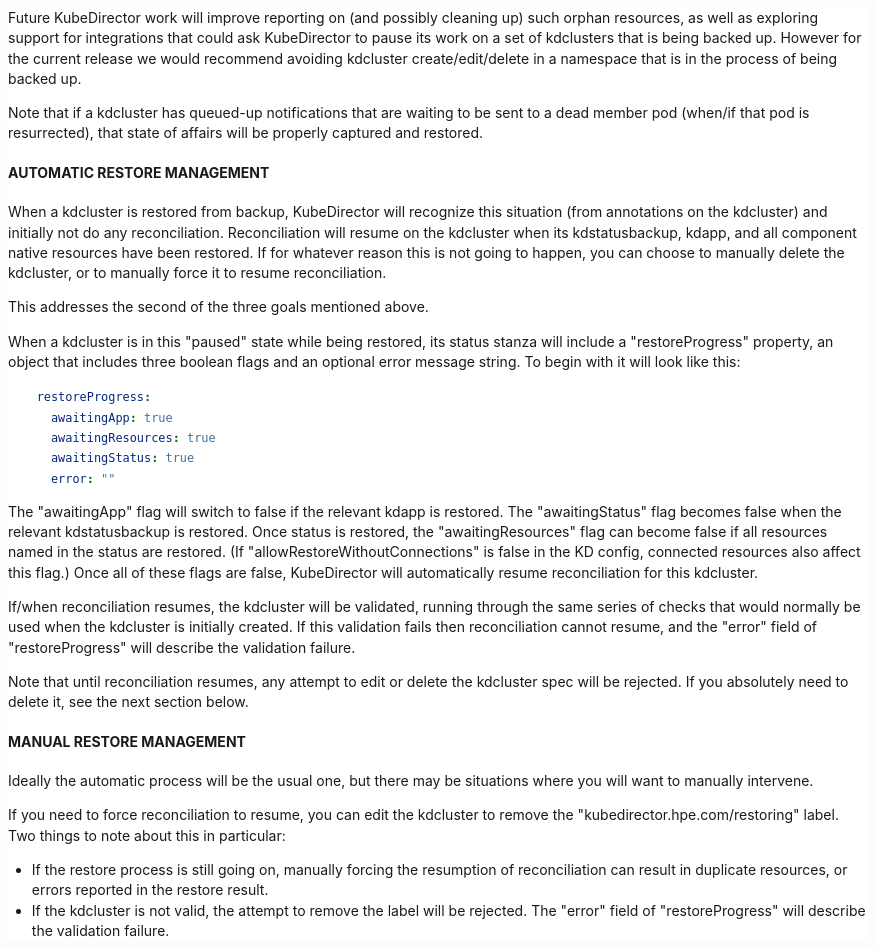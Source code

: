 Future KubeDirector work will improve reporting on (and possibly cleaning up) such orphan resources, as well as exploring support for integrations that could ask KubeDirector to pause its work on a set of kdclusters that is being backed up. However for the current release we would recommend avoiding kdcluster create/edit/delete in a namespace that is in the process of being backed up.

Note that if a kdcluster has queued-up notifications that are waiting to be sent to a dead member pod (when/if that pod is resurrected), that state of affairs will be properly captured and restored.

#### AUTOMATIC RESTORE MANAGEMENT

When a kdcluster is restored from backup, KubeDirector will recognize this situation (from annotations on the kdcluster) and initially not do any reconciliation. Reconciliation will resume on the kdcluster when its kdstatusbackup, kdapp, and all component native resources have been restored. If for whatever reason this is not going to happen, you can choose to manually delete the kdcluster, or to manually force it to resume reconciliation.

This addresses the second of the three goals mentioned above.

When a kdcluster is in this "paused" state while being restored, its status stanza will include a "restoreProgress" property, an object that includes three boolean flags and an optional error message string. To begin with it will look like this:
```yaml
    restoreProgress:
      awaitingApp: true
      awaitingResources: true
      awaitingStatus: true
      error: ""
```

The "awaitingApp" flag will switch to false if the relevant kdapp is restored. The "awaitingStatus" flag becomes false when the relevant kdstatusbackup is restored. Once status is restored, the "awaitingResources" flag can become false if all resources named in the status are restored. (If "allowRestoreWithoutConnections" is false in the KD config, connected resources also affect this flag.) Once all of these flags are false, KubeDirector will automatically resume reconciliation for this kdcluster.

If/when reconciliation resumes, the kdcluster will be validated, running through the same series of checks that would normally be used when the kdcluster is initially created. If this validation fails then reconciliation cannot resume, and the "error" field of "restoreProgress" will describe the validation failure.

Note that until reconciliation resumes, any attempt to edit or delete the kdcluster spec will be rejected. If you absolutely need to delete it, see the next section below.

#### MANUAL RESTORE MANAGEMENT

Ideally the automatic process will be the usual one, but there may be situations where you will want to manually intervene.

If you need to force reconciliation to resume, you can edit the kdcluster to remove the "kubedirector.hpe.com/restoring" label. Two things to note about this in particular:

* If the restore process is still going on, manually forcing the resumption of reconciliation can result in duplicate resources, or errors reported in the restore result.
* If the kdcluster is not valid, the attempt to remove the label will be rejected. The "error" field of "restoreProgress" will describe the validation failure.
